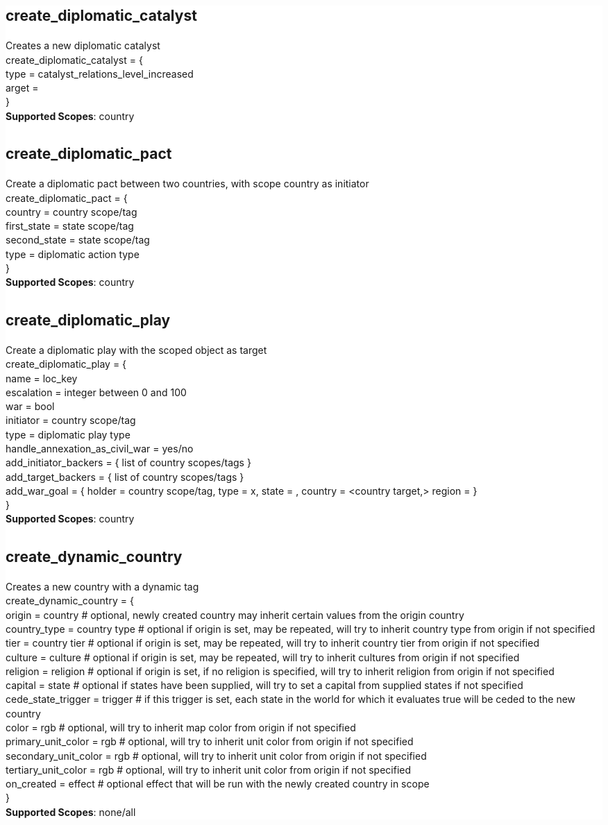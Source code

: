 ## create_diplomatic_catalyst
Creates a new diplomatic catalyst  
create_diplomatic_catalyst = {  
	type = catalyst_relations_level_increased  
	arget = <country scope>  
}  
**Supported Scopes**: country  

## create_diplomatic_pact
Create a diplomatic pact between two countries, with scope country as initiator  
create_diplomatic_pact = {  
	country = country scope/tag  
	first_state = state scope/tag  
	second_state = state scope/tag  
	type = diplomatic action type  
}  
**Supported Scopes**: country  

## create_diplomatic_play
Create a diplomatic play with the scoped object as target  
create_diplomatic_play = {  
	name = loc_key  
	escalation = integer between 0 and 100  
	war = bool  
	initiator = country scope/tag  
	type = diplomatic play type  
	handle_annexation_as_civil_war = yes/no  
	add_initiator_backers = { list of country scopes/tags }  
	add_target_backers = { list of country scopes/tags }  
	add_war_goal = { holder = country scope/tag, type = x, state = <state target>, country = <country target,> region = <region target>  }  
}  
**Supported Scopes**: country  

## create_dynamic_country
Creates a new country with a dynamic tag  
create_dynamic_country = {  
 origin = country	# optional, newly created country may inherit certain values from the origin country  
 country_type = country type # optional if origin is set, may be repeated, will try to inherit country type from origin if not specified  
 tier = country tier # optional if origin is set, may be repeated, will try to inherit country tier from origin if not specified  
 culture = culture # optional if origin is set, may be repeated, will try to inherit cultures from origin if not specified  
 religion = religion # optional if origin is set, if no religion is specified, will try to inherit religion from origin if not specified  
 capital = state		# optional if states have been supplied, will try to set a capital from supplied states if not specified  
 cede_state_trigger = trigger # if this trigger is set, each state in the world for which it evaluates true will be ceded to the new country  
 color = rgb 		# optional, will try to inherit map color from origin if not specified  
 primary_unit_color = rgb 		# optional, will try to inherit unit color from origin if not specified  
 secondary_unit_color = rgb 		# optional, will try to inherit unit color from origin if not specified  
 tertiary_unit_color = rgb 		# optional, will try to inherit unit color from origin if not specified  
 on_created = effect	# optional effect that will be run with the newly created country in scope  
}  
**Supported Scopes**: none/all  
